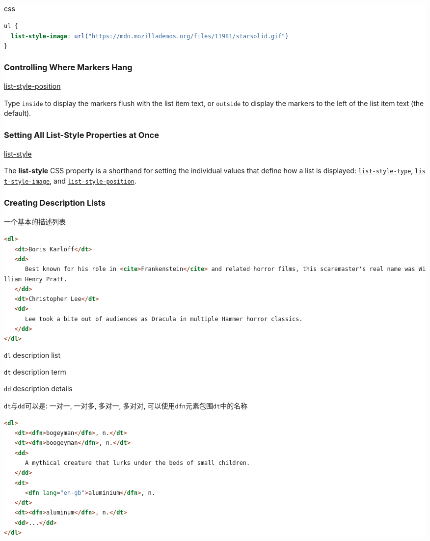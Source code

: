 css

```css
ul {
  list-style-image: url("https://mdn.mozillademos.org/files/11981/starsolid.gif")
}
```

### Controlling Where Markers Hang

[list-style-position](https://developer.mozilla.org/en-US/docs/Web/CSS/list-style-position)

Type `inside` to display the markers flush with the list item text, or `outside` to display the markers to the left of the list item text (the default).

### Setting All List-Style Properties at Once

[list-style](https://developer.mozilla.org/en-US/docs/Web/CSS/list-style)

The **list-style** CSS property is a [shorthand](https://developer.mozilla.org/en-US/docs/Web/CSS/Shorthand_properties) for setting the individual values that define how a list is displayed: [`list-style-type`](https://developer.mozilla.org/en-US/docs/Web/CSS/list-style-type), [`list-style-image`](https://developer.mozilla.org/en-US/docs/Web/CSS/list-style-image), and [`list-style-position`](https://developer.mozilla.org/en-US/docs/Web/CSS/list-style-position).

### Creating Description Lists

一个基本的描述列表

```html
<dl>
   <dt>Boris Karloff</dt>
   <dd>
      Best known for his role in <cite>Frankenstein</cite> and related horror films, this scaremaster's real name was William Henry Pratt.
   </dd>
   <dt>Christopher Lee</dt>
   <dd>
      Lee took a bite out of audiences as Dracula in multiple Hammer horror classics.
   </dd>
</dl>
```

`dl` description list

`dt` description term

`dd` description details

`dt`与`dd`可以是: 一对一, 一对多, 多对一, 多对对, 可以使用`dfn`元素包围`dt`中的名称

```html
<dl>
   <dt><dfn>bogeyman</dfn>, n.</dt>
   <dt><dfn>boogeyman</dfn>, n.</dt>
   <dd>
      A mythical creature that lurks under the beds of small children.
   </dd>
   <dt>
      <dfn lang="en-gb">aluminium</dfn>, n.
   </dt>
   <dt><dfn>aluminum</dfn>, n.</dt>
   <dd>...</dd>
</dl>
```
